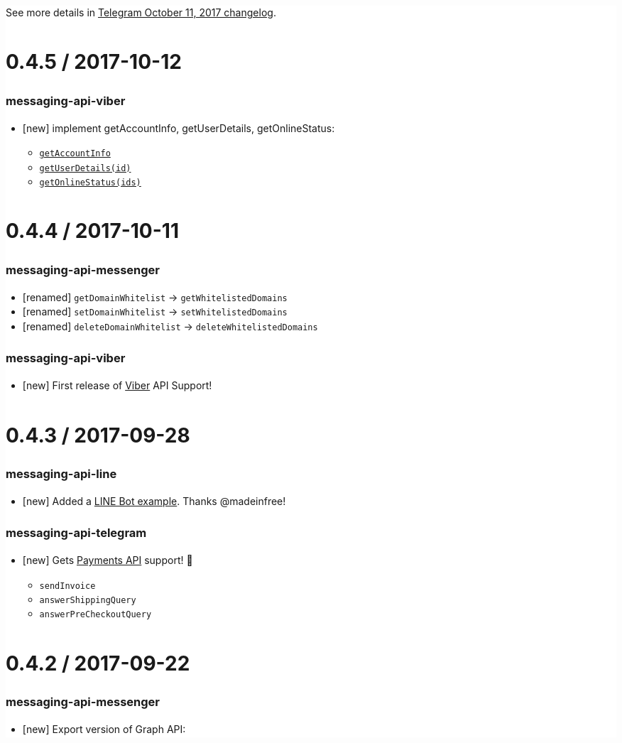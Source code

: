 See more details in [Telegram October 11, 2017 changelog](https://core.telegram.org/bots/api#october-11-2017).

# 0.4.5 / 2017-10-12

### messaging-api-viber

* [new] implement getAccountInfo, getUserDetails, getOnlineStatus:

  * [`getAccountInfo`](https://github.com/Yoctol/messaging-apis/tree/master/packages/messaging-api-viber#getaccountinfo)
  * [`getUserDetails(id)`](https://github.com/Yoctol/messaging-apis/tree/master/packages/messaging-api-viber#getuserdetailsid)
  * [`getOnlineStatus(ids)`](https://github.com/Yoctol/messaging-apis/tree/master/packages/messaging-api-viber#getonlinestatusids)

# 0.4.4 / 2017-10-11

### messaging-api-messenger

* [renamed] `getDomainWhitelist` -> `getWhitelistedDomains`
* [renamed] `setDomainWhitelist` -> `setWhitelistedDomains`
* [renamed] `deleteDomainWhitelist` -> `deleteWhitelistedDomains`

### messaging-api-viber

* [new] First release of [Viber](https://www.viber.com/) API Support!

# 0.4.3 / 2017-09-28

### messaging-api-line

* [new] Added a [LINE Bot example](https://github.com/Yoctol/messaging-apis/tree/master/examples/line). Thanks @madeinfree!

### messaging-api-telegram

* [new] Gets [Payments API](https://github.com/Yoctol/messaging-apis/tree/master/packages/messaging-api-telegram#payments-api) support! 🎉

  * `sendInvoice`
  * `answerShippingQuery`
  * `answerPreCheckoutQuery`

# 0.4.2 / 2017-09-22

### messaging-api-messenger

* [new] Export version of Graph API:
